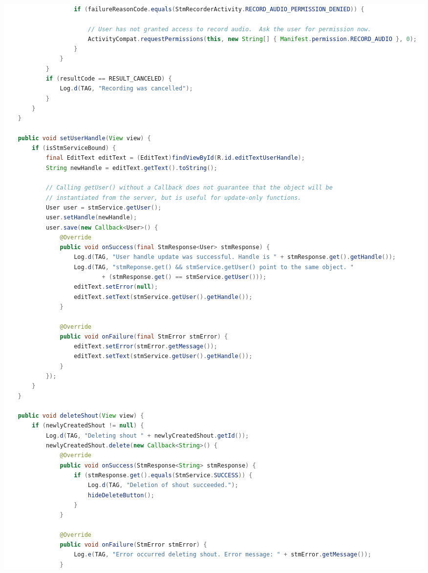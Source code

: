 ```java
                    if (failureReasonCode.equals(StmRecorderActivity.RECORD_AUDIO_PERMISSION_DENIED)) {

                        // User has not granted access to record audio.  Ask the user for permission now.
                        ActivityCompat.requestPermissions(this, new String[] { Manifest.permission.RECORD_AUDIO }, 0);
                    }
                }
            }
            if (resultCode == RESULT_CANCELED) {
                Log.d(TAG, "Recording was cancelled");
            }
        }
    }

    public void setUserHandle(View view) {
        if (isStmServiceBound) {
            final EditText editText = (EditText)findViewById(R.id.editTextUserHandle);
            String newHandle = editText.getText().toString();

            // Calling getUser() without a Callback does not guarantee that the object will be
            // instantiated from the server, but is useful for update-only functions.
            User user = stmService.getUser();
            user.setHandle(newHandle);
            user.save(new Callback<User>() {
                @Override
                public void onSuccess(final StmResponse<User> stmResponse) {
                    Log.d(TAG, "User handle update was successful. Handle is " + stmResponse.get().getHandle());
                    Log.d(TAG, "stmReponse.get() && stmService.getUser() point to the same object. "
                            + (stmResponse.get() == stmService.getUser()));
                    editText.setError(null);
                    editText.setText(stmService.getUser().getHandle());
                }

                @Override
                public void onFailure(final StmError stmError) {
                    editText.setError(stmError.getMessage());
                    editText.setText(stmService.getUser().getHandle());
                }
            });
        }
    }

    public void deleteShout(View view) {
        if (newlyCreatedShout != null) {
            Log.d(TAG, "Deleting shout " + newlyCreatedShout.getId());
            newlyCreatedShout.delete(new Callback<String>() {
                @Override
                public void onSuccess(StmResponse<String> stmResponse) {
                    if (stmResponse.get().equals(StmService.SUCCESS)) {
                        Log.d(TAG, "Deletion of shout succeeded.");
                        hideDeleteButton();
                    }
                }

                @Override
                public void onFailure(StmError stmError) {
                    Log.e(TAG, "Error occurred deleting shout. Error message: " + stmError.getMessage());
                }
```